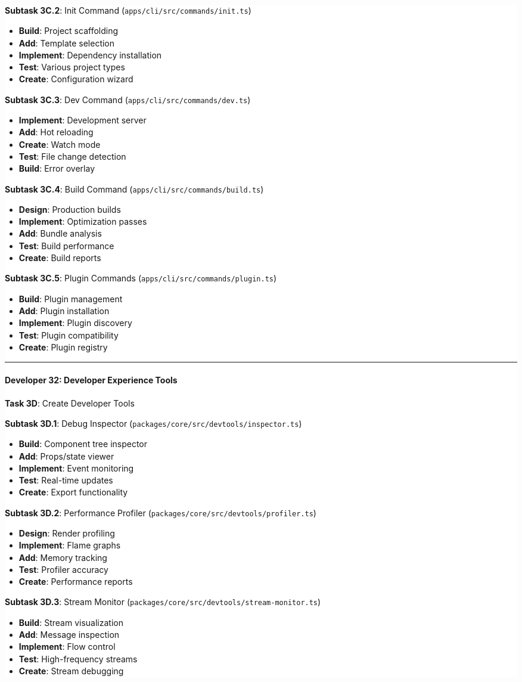 **Subtask 3C.2**: Init Command (`apps/cli/src/commands/init.ts`)
- **Build**: Project scaffolding
- **Add**: Template selection
- **Implement**: Dependency installation
- **Test**: Various project types
- **Create**: Configuration wizard

**Subtask 3C.3**: Dev Command (`apps/cli/src/commands/dev.ts`)
- **Implement**: Development server
- **Add**: Hot reloading
- **Create**: Watch mode
- **Test**: File change detection
- **Build**: Error overlay

**Subtask 3C.4**: Build Command (`apps/cli/src/commands/build.ts`)
- **Design**: Production builds
- **Implement**: Optimization passes
- **Add**: Bundle analysis
- **Test**: Build performance
- **Create**: Build reports

**Subtask 3C.5**: Plugin Commands (`apps/cli/src/commands/plugin.ts`)
- **Build**: Plugin management
- **Add**: Plugin installation
- **Implement**: Plugin discovery
- **Test**: Plugin compatibility
- **Create**: Plugin registry

---

#### **Developer 32: Developer Experience Tools**
**Task 3D**: Create Developer Tools

**Subtask 3D.1**: Debug Inspector (`packages/core/src/devtools/inspector.ts`)
- **Build**: Component tree inspector
- **Add**: Props/state viewer
- **Implement**: Event monitoring
- **Test**: Real-time updates
- **Create**: Export functionality

**Subtask 3D.2**: Performance Profiler (`packages/core/src/devtools/profiler.ts`)
- **Design**: Render profiling
- **Implement**: Flame graphs
- **Add**: Memory tracking
- **Test**: Profiler accuracy
- **Create**: Performance reports

**Subtask 3D.3**: Stream Monitor (`packages/core/src/devtools/stream-monitor.ts`)
- **Build**: Stream visualization
- **Add**: Message inspection
- **Implement**: Flow control
- **Test**: High-frequency streams
- **Create**: Stream debugging
